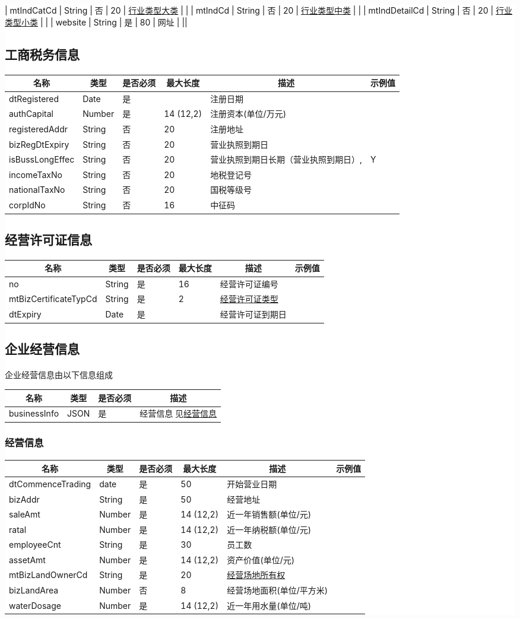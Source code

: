 | mtIndCatCd | String | 否 |  20 | [行业类型大类](dict_mtIndTypCd.md#行业类型大类) |  |
| mtIndCd | String | 否 |  20 | [行业类型中类](dict_mtIndTypCd.md#行业类型中类) |  |
| mtIndDetailCd | String | 否 |  20 | [行业类型小类](dict_mtIndTypCd.md#行业类型小类) |  |
| website | String | 是 | 80 | 网址 |  ||

## 工商税务信息
| 名称 | 类型 | 是否必须 | 最大长度 | 描述 | 示例值 |
| --- | --- | --- | --- | --- | --- |
| dtRegistered | Date | 是 |  | 注册日期 |  | 
| authCapital | Number | 是 | 14 (12,2)| 注册资本(单位/万元) |  |
| registeredAddr | String | 否 | 20 | 注册地址 |  | 
| bizRegDtExpiry | String | 否 | 20 | 营业执照到期日 |  |
| isBussLongEffec | String | 否 | 20 | 营业执照到期日长期（营业执照到期日）, | Y |
| incomeTaxNo | String | 否 | 20 | 地税登记号 |  |
| nationalTaxNo | String | 否 | 20 | 国税等级号 |  |
| corpIdNo | String | 否 | 16 | 中征码 |  ||

## 经营许可证信息

| 名称 | 类型 | 是否必须 | 最大长度 | 描述 | 示例值 |
| --- | --- | --- | --- | --- | --- |
| no | String | 是 | 16 | 经营许可证编号 |  |
| mtBizCertificateTypCd | String | 是 | 2 | [经营许可证类型](dict_mtOther.md#经营许可证类型) |  |
| dtExpiry | Date | 是 |  | 经营许可证到期日 |  ||

## 企业经营信息
企业经营信息由以下信息组成

| 名称 | 类型 | 是否必须 | 描述 | 
| --- | --- | --- | --- | 
| businessInfo | JSON | 是 | 经营信息 见[经营信息](#经营信息) ||

### 经营信息
| 名称 | 类型 | 是否必须 | 最大长度 | 描述 | 示例值 |
| --- | --- | --- | --- | --- | --- |
| dtCommenceTrading | date | 是 | 50 | 开始营业日期 |  | 
| bizAddr | String | 是 | 50 | 经营地址 |  | 
| saleAmt | Number | 是 | 14 (12,2)| 近一年销售额(单位/元) |  |
| ratal | Number | 是 | 14 (12,2)| 近一年纳税额(单位/元) |  |
| employeeCnt | String | 是 | 30| 员工数 |  |
| assetAmt | Number | 是 | 14 (12,2)| 资产价值(单位/元) |  |
| mtBizLandOwnerCd | String | 是 | 20 | [经营场地所有权](dict_mtOther.md#经营场地所有权) |  |
| bizLandArea | Number | 否 | 8  | 经营场地面积(单位/平方米) |  |
| waterDosage | Number | 是 | 14 (12,2)| 近一年用水量(单位/吨) |  |